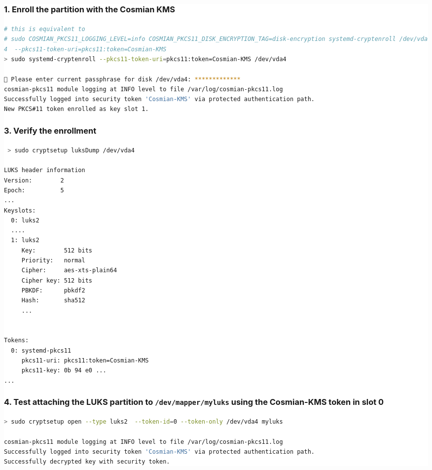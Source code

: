 ### 1. Enroll the partition with the Cosmian KMS

```bash
# this is equivalent to
# sudo COSMIAN_PKCS11_LOGGING_LEVEL=info COSMIAN_PKCS11_DISK_ENCRYPTION_TAG=disk-encryption systemd-cryptenroll /dev/vda4  --pkcs11-token-uri=pkcs11:token=Cosmian-KMS
> sudo systemd-cryptenroll --pkcs11-token-uri=pkcs11:token=Cosmian-KMS /dev/vda4

🔐 Please enter current passphrase for disk /dev/vda4: *************
cosmian-pkcs11 module logging at INFO level to file /var/log/cosmian-pkcs11.log
Successfully logged into security token 'Cosmian-KMS' via protected authentication path.
New PKCS#11 token enrolled as key slot 1.
```

### 3. Verify the enrollment

```bash
 > sudo cryptsetup luksDump /dev/vda4

LUKS header information
Version:        2
Epoch:          5
...
Keyslots:
  0: luks2
  ....
  1: luks2
     Key:        512 bits
     Priority:   normal
     Cipher:     aes-xts-plain64
     Cipher key: 512 bits
     PBKDF:      pbkdf2
     Hash:       sha512
     ...


Tokens:
  0: systemd-pkcs11
     pkcs11-uri: pkcs11:token=Cosmian-KMS
     pkcs11-key: 0b 94 e0 ...
...
```

### 4. Test attaching the LUKS partition to `/dev/mapper/myluks` using the Cosmian-KMS token in slot 0

 ```bash
 > sudo cryptsetup open --type luks2  --token-id=0 --token-only /dev/vda4 myluks

 cosmian-pkcs11 module logging at INFO level to file /var/log/cosmian-pkcs11.log
 Successfully logged into security token 'Cosmian-KMS' via protected authentication path.
 Successfully decrypted key with security token.
 ```

